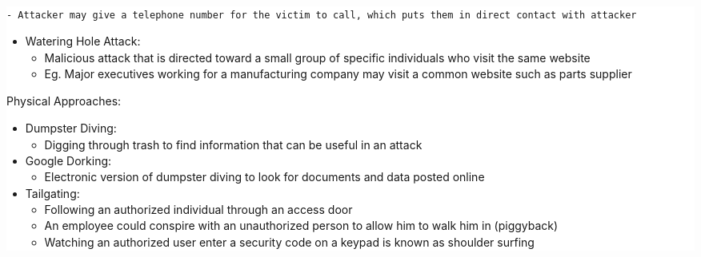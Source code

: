     - Attacker may give a telephone number for the victim to call, which puts them in direct contact with attacker
- Watering Hole Attack:
    - Malicious attack that is directed toward a small group of specific individuals who visit the same website
    - Eg. Major executives working for a manufacturing company may visit a common website such as parts supplier

Physical Approaches:

- Dumpster Diving:
    - Digging through trash to find information that can be useful in an attack
- Google Dorking:
    - Electronic version of dumpster diving to look for documents and data posted online
- Tailgating:
    - Following an authorized individual through an access door
    - An employee could conspire with an unauthorized person to allow him to walk him in (piggyback)
    - Watching an authorized user enter a security code on a keypad is known as shoulder surfing